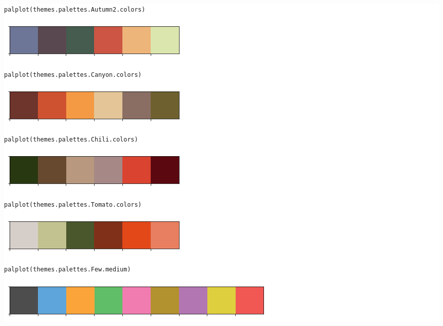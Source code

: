 

```python
palplot(themes.palettes.Autumn2.colors)
```


![png](examples_files/examples_47_0.png)



```python
palplot(themes.palettes.Canyon.colors)
```


![png](examples_files/examples_48_0.png)



```python
palplot(themes.palettes.Chili.colors)
```


![png](examples_files/examples_49_0.png)



```python
palplot(themes.palettes.Tomato.colors)
```


![png](examples_files/examples_50_0.png)



```python
palplot(themes.palettes.Few.medium)
```


![png](examples_files/examples_51_0.png)
